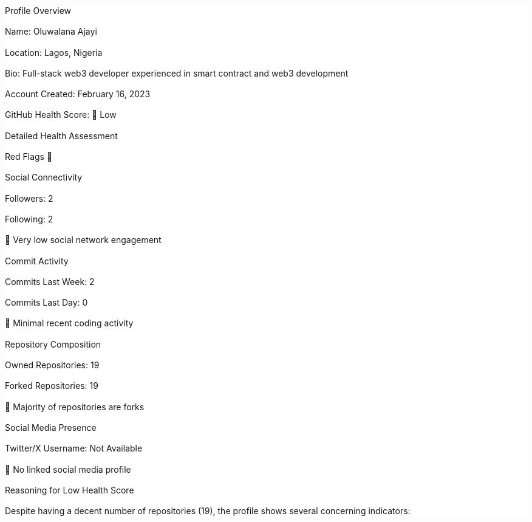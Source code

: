 Profile Overview


Name: Oluwalana Ajayi

Location: Lagos, Nigeria

Bio: Full-stack web3 developer experienced in smart contract and web3 development

Account Created: February 16, 2023


GitHub Health Score: 🔴 Low

Detailed Health Assessment

Red Flags 🚩



Social Connectivity



Followers: 2

Following: 2

🔴 Very low social network engagement




Commit Activity



Commits Last Week: 2

Commits Last Day: 0

🔴 Minimal recent coding activity




Repository Composition



Owned Repositories: 19

Forked Repositories: 19

🔴 Majority of repositories are forks




Social Media Presence



Twitter/X Username: Not Available

🔴 No linked social media profile




Reasoning for Low Health Score

Despite having a decent number of repositories (19), the profile shows several concerning indicators:
